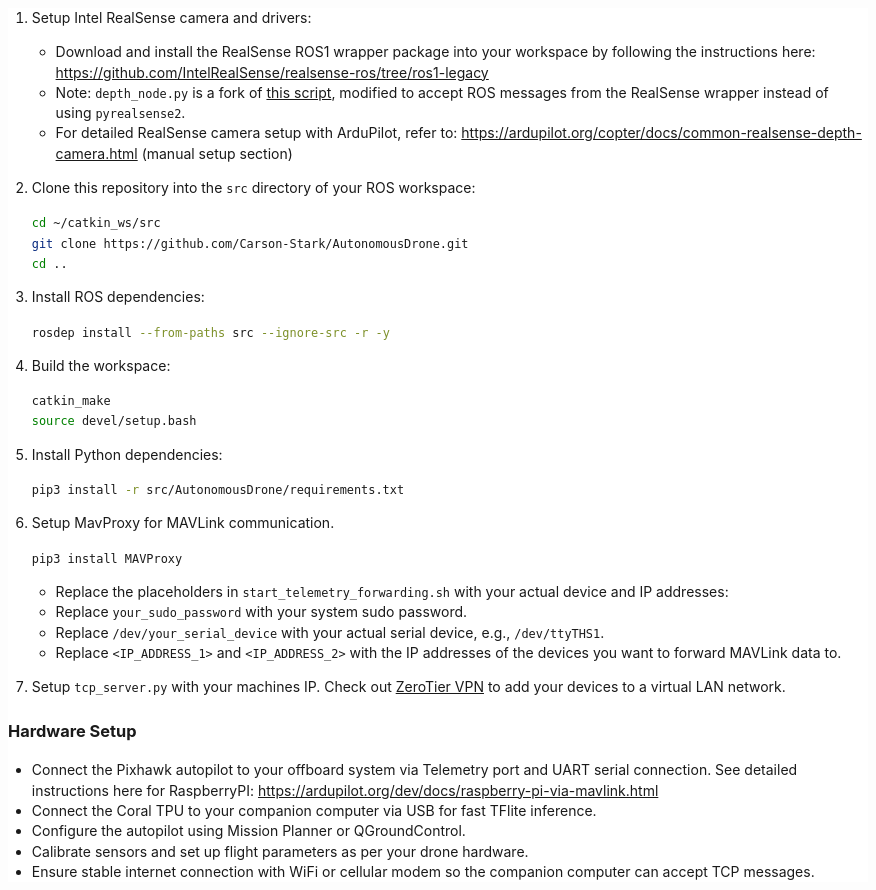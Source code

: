 1. Setup Intel RealSense camera and drivers:

   - Download and install the RealSense ROS1 wrapper package into your workspace by following the instructions here: https://github.com/IntelRealSense/realsense-ros/tree/ros1-legacy
   - Note: `depth_node.py` is a fork of [this script](https://github.com/thien94/vision_to_mavros/blob/master/scripts/d4xx_to_mavlink.py), modified to accept ROS messages from the RealSense wrapper instead of using `pyrealsense2`.
   - For detailed RealSense camera setup with ArduPilot, refer to: https://ardupilot.org/copter/docs/common-realsense-depth-camera.html (manual setup section)

2. Clone this repository into the `src` directory of your ROS workspace:
   ```bash
   cd ~/catkin_ws/src
   git clone https://github.com/Carson-Stark/AutonomousDrone.git
   cd ..
   ```

3. Install ROS dependencies:
   ```bash
   rosdep install --from-paths src --ignore-src -r -y
   ```

4. Build the workspace:
   ```bash
   catkin_make
   source devel/setup.bash
   ```

5. Install Python dependencies:
   ```bash
   pip3 install -r src/AutonomousDrone/requirements.txt
   ```

6. Setup MavProxy for MAVLink communication.

   ```bash
   pip3 install MAVProxy
   ```

   - Replace the placeholders in `start_telemetry_forwarding.sh` with your actual device and IP addresses:
   - Replace `your_sudo_password` with your system sudo password.
   - Replace `/dev/your_serial_device` with your actual serial device, e.g., `/dev/ttyTHS1`.
   - Replace `<IP_ADDRESS_1>` and `<IP_ADDRESS_2>` with the IP addresses of the devices you want to forward MAVLink data to.

7. Setup `tcp_server.py` with your machines IP. Check out [ZeroTier VPN](https://www.zerotier.com/) to add your devices to a virtual LAN network.

### Hardware Setup

- Connect the Pixhawk autopilot to your offboard system via Telemetry port and UART serial connection. See detailed instructions here for RaspberryPI: https://ardupilot.org/dev/docs/raspberry-pi-via-mavlink.html 
- Connect the Coral TPU to your companion computer via USB for fast TFlite inference.
- Configure the autopilot using Mission Planner or QGroundControl.
- Calibrate sensors and set up flight parameters as per your drone hardware.
- Ensure stable internet connection with WiFi or cellular modem so the companion computer can accept TCP messages.
